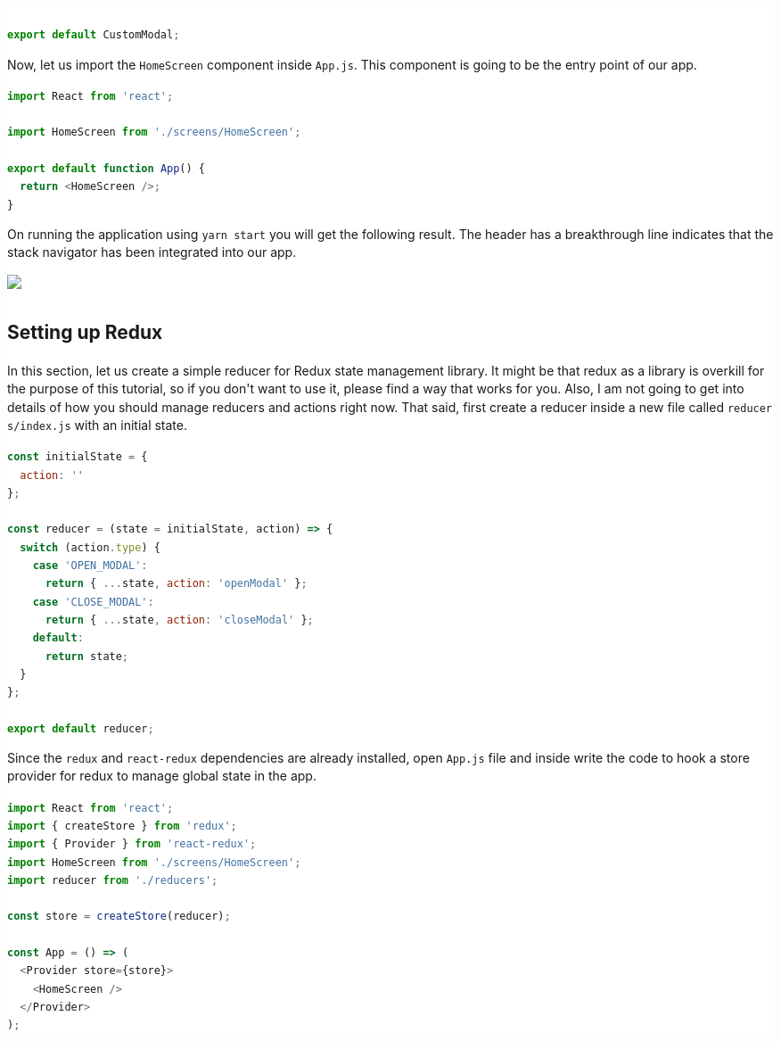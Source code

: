 ```js

export default CustomModal;
```

Now, let us import the `HomeScreen` component inside `App.js`. This component is going to be the entry point of our app.

```js
import React from 'react';

import HomeScreen from './screens/HomeScreen';

export default function App() {
  return <HomeScreen />;
}
```

On running the application using `yarn start` you will get the following result. The header has a breakthrough line indicates that the stack navigator has been integrated into our app.

![](https://cdn-images-1.medium.com/max/800/1*VRSKOFVSI-C0KEaTlyW_Pw.png)

## Setting up Redux

In this section, let us create a simple reducer for Redux state management library. It might be that redux as a library is overkill for the purpose of this tutorial, so if you don't want to use it, please find a way that works for you. Also, I am not going to get into details of how you should manage reducers and actions right now. That said, first create a reducer inside a new file called `reducers/index.js` with an initial state.

```js
const initialState = {
  action: ''
};

const reducer = (state = initialState, action) => {
  switch (action.type) {
    case 'OPEN_MODAL':
      return { ...state, action: 'openModal' };
    case 'CLOSE_MODAL':
      return { ...state, action: 'closeModal' };
    default:
      return state;
  }
};

export default reducer;
```

Since the `redux` and `react-redux` dependencies are already installed, open `App.js` file and inside write the code to hook a store provider for redux to manage global state in the app.

```js
import React from 'react';
import { createStore } from 'redux';
import { Provider } from 'react-redux';
import HomeScreen from './screens/HomeScreen';
import reducer from './reducers';

const store = createStore(reducer);

const App = () => (
  <Provider store={store}>
    <HomeScreen />
  </Provider>
);
```